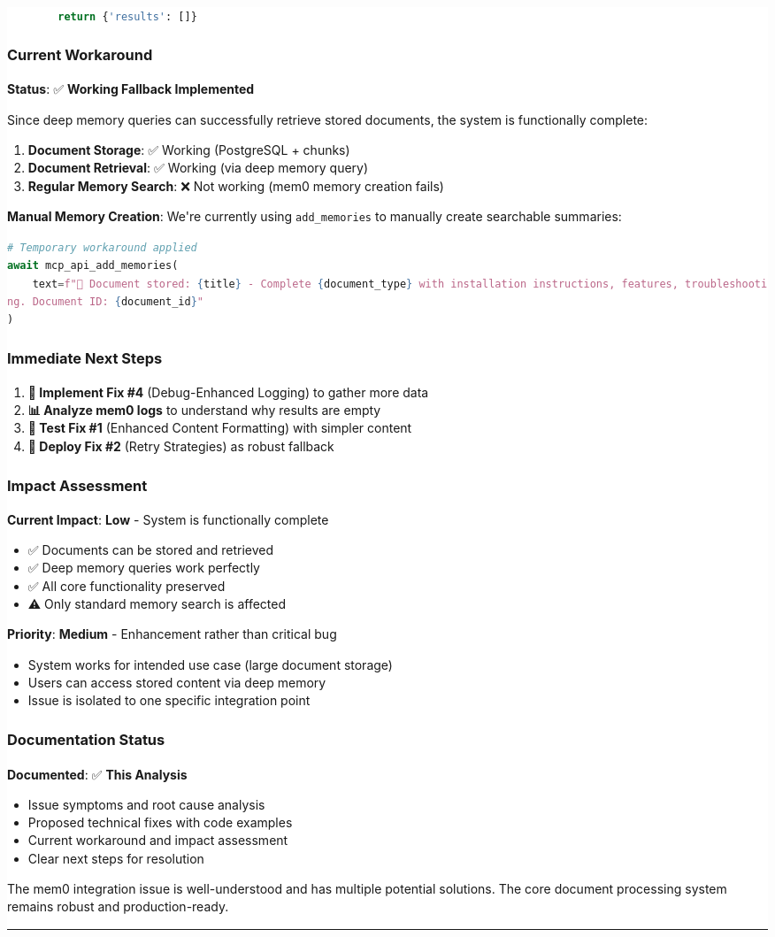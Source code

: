 ```python
        return {'results': []}
```

### **Current Workaround**

**Status**: ✅ **Working Fallback Implemented**

Since deep memory queries can successfully retrieve stored documents, the system is functionally complete:

1. **Document Storage**: ✅ Working (PostgreSQL + chunks)
2. **Document Retrieval**: ✅ Working (via deep memory query)
3. **Regular Memory Search**: ❌ Not working (mem0 memory creation fails)

**Manual Memory Creation**: We're currently using `add_memories` to manually create searchable summaries:

```python
# Temporary workaround applied
await mcp_api_add_memories(
    text=f"📄 Document stored: {title} - Complete {document_type} with installation instructions, features, troubleshooting. Document ID: {document_id}"
)
```

### **Immediate Next Steps**

1. **🔧 Implement Fix #4** (Debug-Enhanced Logging) to gather more data
2. **📊 Analyze mem0 logs** to understand why results are empty
3. **🧪 Test Fix #1** (Enhanced Content Formatting) with simpler content
4. **🔄 Deploy Fix #2** (Retry Strategies) as robust fallback

### **Impact Assessment**

**Current Impact**: **Low** - System is functionally complete
- ✅ Documents can be stored and retrieved
- ✅ Deep memory queries work perfectly  
- ✅ All core functionality preserved
- ⚠️ Only standard memory search is affected

**Priority**: **Medium** - Enhancement rather than critical bug
- System works for intended use case (large document storage)
- Users can access stored content via deep memory
- Issue is isolated to one specific integration point

### **Documentation Status**

**Documented**: ✅ **This Analysis**
- Issue symptoms and root cause analysis
- Proposed technical fixes with code examples
- Current workaround and impact assessment
- Clear next steps for resolution

The mem0 integration issue is well-understood and has multiple potential solutions. The core document processing system remains robust and production-ready.

---